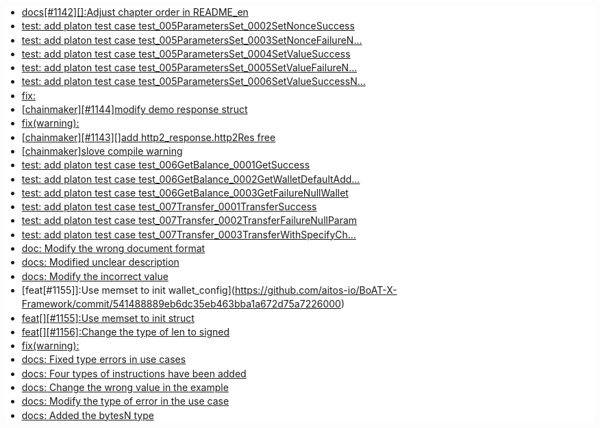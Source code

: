 * [docs[#1142][]:Adjust chapter order in README_en](https://github.com/aitos-io/BoAT-X-Framework/commit/3bba63c7f62a995a298fdd1da0763280ec487204)
* [test: add platon test case test_005ParametersSet_0002SetNonceSuccess](https://github.com/aitos-io/BoAT-X-Framework/commit/8a0f05c91eea47204bb2454a99eaa8aac1babce8)
* [test: add platon test case test_005ParametersSet_0003SetNonceFailureN…](https://github.com/aitos-io/BoAT-X-Framework/commit/a20ee5b0c0530a2c75997a0388057826055d4a48)
* [test: add platon test case test_005ParametersSet_0004SetValueSuccess](https://github.com/aitos-io/BoAT-X-Framework/commit/f0ff6b996ca18da021d9a7563f72f2abdd520ea2)
* [test: add platon test case test_005ParametersSet_0005SetValueFailureN…](https://github.com/aitos-io/BoAT-X-Framework/commit/578338e0c6e5e41d715235b04b28913a14d7d6a0)
* [test: add platon test case test_005ParametersSet_0006SetValueSuccessN…](https://github.com/aitos-io/BoAT-X-Framework/commit/ed6054201ea99e759949e69fc837242c55828447)
* [fix:](https://github.com/aitos-io/BoAT-X-Framework/commit/59361d9a5bf3080dd21811e8734ff9c09c1fc71e)
* [[chainmaker\][#1144]modify demo response struct](https://github.com/aitos-io/BoAT-X-Framework/commit/7c89f1017643bf0a1e51f423d5096844fbeb6402)
* [fix(warning):](https://github.com/aitos-io/BoAT-X-Framework/commit/5d4b7248c053a9775fdfa15116ee58dd1306b370)
* [[chainmaker\][#1143][]add http2_response.http2Res free](https://github.com/aitos-io/BoAT-X-Framework/commit/85787d229ef199612ee711745bbe8a0deaafd0fd)
* [[chainmaker\]slove compile warning](https://github.com/aitos-io/BoAT-X-Framework/commit/3a26b0825cda2856a9e1b560a9230ead014e9227)
* [test: add platon test case test_006GetBalance_0001GetSuccess](https://github.com/aitos-io/BoAT-X-Framework/commit/c0e9dc0b1702c8e0dd9f42a323b463fbf39038e5)
* [test: add platon test case test_006GetBalance_0002GetWalletDefaultAdd…](https://github.com/aitos-io/BoAT-X-Framework/commit/657631f2fc9570203352c2975054e3929c98fb96)
* [test: add platon test case test_006GetBalance_0003GetFailureNullWallet](https://github.com/aitos-io/BoAT-X-Framework/commit/76d8aaa85346262d6850c2c2a9c4434cb9864d06)
* [test: add platon test case test_007Transfer_0001TransferSuccess](https://github.com/aitos-io/BoAT-X-Framework/commit/3ca70fc7cfcd62522be151a680ac7e372b994c9e)
* [test: add platon test case test_007Transfer_0002TransferFailureNullParam](https://github.com/aitos-io/BoAT-X-Framework/commit/d2c46e0b18979bb31ef264ebb7e1d804e37128fe)
* [test: add platon test case test_007Transfer_0003TransferWithSpecifyCh…](https://github.com/aitos-io/BoAT-X-Framework/commit/421faa5e5e6852deee0051d49c1d74a32828c249)
* [doc: Modify the wrong document format](https://github.com/aitos-io/BoAT-X-Framework/commit/768f906dd30d0aa039e5a82481c8c1b1daaa1744)
* [docs: Modified unclear description](https://github.com/aitos-io/BoAT-X-Framework/commit/d02068337a13592e75c43e8b945ee17d6fd749a6)
* [docs: Modify the incorrect value](https://github.com/aitos-io/BoAT-X-Framework/commit/6bf8a93b4099569d4ac0ae78641c235911a29f81)
* [feat\[#1155]\]:Use memset to init wallet_config](https://github.com/aitos-io/BoAT-X-Framework/commit/541488889eb6dc35eb463bba1a672d75a7226000)
* [feat[][#1155]:Use memset to init struct](https://github.com/aitos-io/BoAT-X-Framework/commit/ffe2c03c8fea90a7016471e6bbe67f39d2890ae0)
* [feat[][#1156]:Change the type of len to signed](https://github.com/aitos-io/BoAT-X-Framework/commit/2dff60cc7b60527aad505bf01b081f2142167d12)
* [fix(warning):](https://github.com/aitos-io/BoAT-X-Framework/commit/4d66b8d054b5447db07bf4c6a5880b7b6c66f55f)
* [docs: Fixed type errors in use cases](https://github.com/aitos-io/BoAT-X-Framework/commit/ccc51fcbe138fb1e8cfb936371e2065be79ae45e)
* [docs: Four types of instructions have been added](https://github.com/aitos-io/BoAT-X-Framework/commit/c6e184a4cd62efd4d3ab1cd93dac40e239c04f61)
* [docs: Change the wrong value in the example](https://github.com/aitos-io/BoAT-X-Framework/commit/faef8633ae3d5c9023d69f9c4781cfa52e000ed2)
* [docs: Modify the type of error in the use case](https://github.com/aitos-io/BoAT-X-Framework/commit/c81b4c1dc9d75a62c38df3d3e5895538c482464f)
* [docs: Added the bytesN type](https://github.com/aitos-io/BoAT-X-Framework/commit/c150ee01a72450739acdbb0682591ea069795c17)
